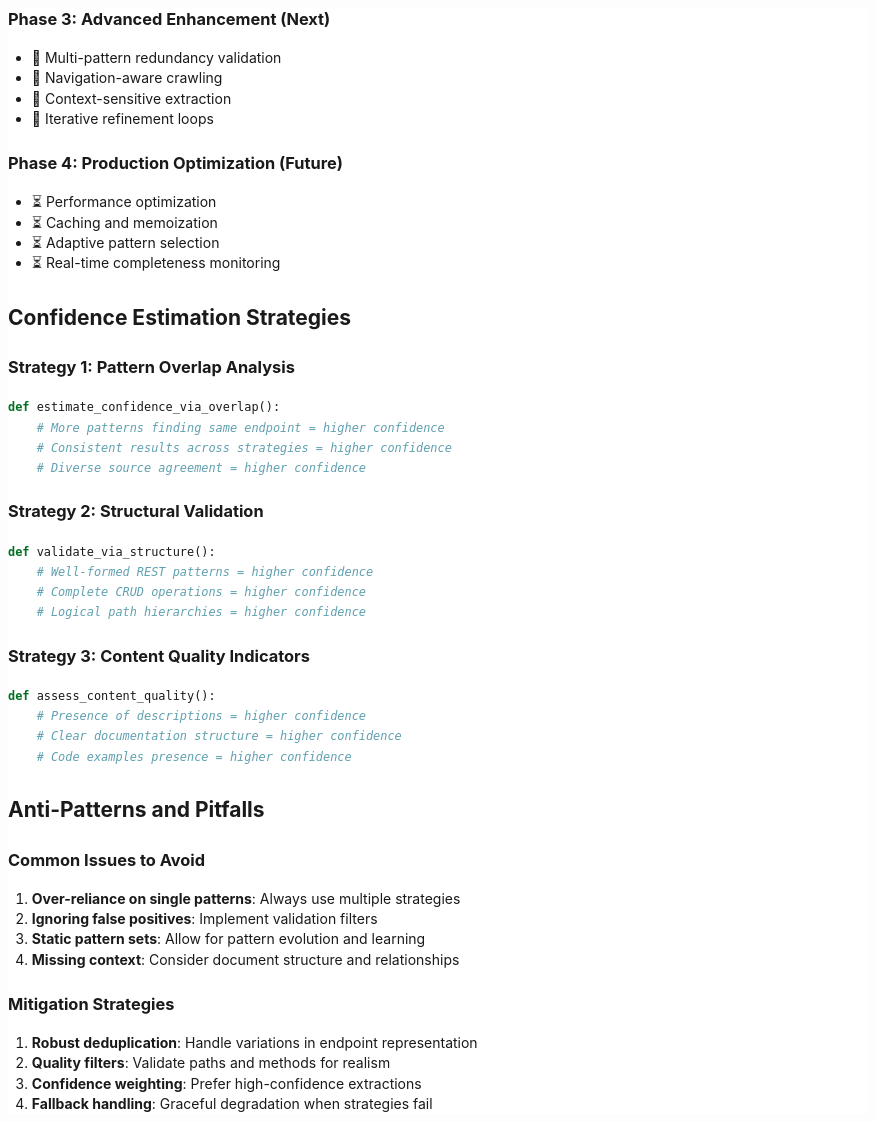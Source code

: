 ### Phase 3: Advanced Enhancement (Next)
- 🔄 Multi-pattern redundancy validation
- 🔄 Navigation-aware crawling
- 🔄 Context-sensitive extraction
- 🔄 Iterative refinement loops

### Phase 4: Production Optimization (Future)
- ⏳ Performance optimization
- ⏳ Caching and memoization
- ⏳ Adaptive pattern selection
- ⏳ Real-time completeness monitoring

## Confidence Estimation Strategies

### Strategy 1: Pattern Overlap Analysis
```python
def estimate_confidence_via_overlap():
    # More patterns finding same endpoint = higher confidence
    # Consistent results across strategies = higher confidence
    # Diverse source agreement = higher confidence
```

### Strategy 2: Structural Validation
```python
def validate_via_structure():
    # Well-formed REST patterns = higher confidence
    # Complete CRUD operations = higher confidence  
    # Logical path hierarchies = higher confidence
```

### Strategy 3: Content Quality Indicators
```python
def assess_content_quality():
    # Presence of descriptions = higher confidence
    # Clear documentation structure = higher confidence
    # Code examples presence = higher confidence
```

## Anti-Patterns and Pitfalls

### Common Issues to Avoid
1. **Over-reliance on single patterns**: Always use multiple strategies
2. **Ignoring false positives**: Implement validation filters
3. **Static pattern sets**: Allow for pattern evolution and learning
4. **Missing context**: Consider document structure and relationships

### Mitigation Strategies
1. **Robust deduplication**: Handle variations in endpoint representation
2. **Quality filters**: Validate paths and methods for realism
3. **Confidence weighting**: Prefer high-confidence extractions
4. **Fallback handling**: Graceful degradation when strategies fail
